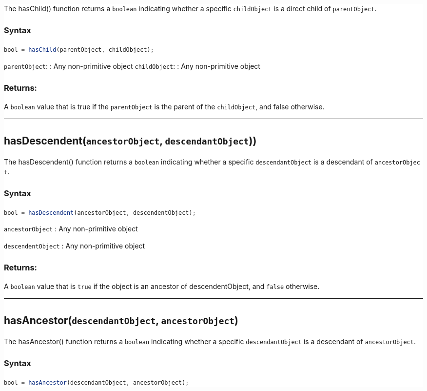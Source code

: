 The hasChild() function returns a `boolean` indicating whether a specific `childObject` is a direct child of `parentObject`.

### Syntax

```js
bool = hasChild(parentObject, childObject);
```

`parentObject`:
: Any non-primitive object
`childObject`:
: Any non-primitive object

### Returns:

A `boolean` value that is true if the `parentObject` is the parent of the `childObject`, and false otherwise.

---

## hasDescendent(`ancestorObject`, `descendantObject`))

The hasDescendent() function returns a `boolean` indicating whether a specific `descendantObject` is a descendant of `ancestorObject`.

### Syntax

```js
bool = hasDescendent(ancestorObject, descendentObject);
```

`ancestorObject`
: Any non-primitive object

`descendentObject`
: Any non-primitive object

### Returns:

A `boolean` value that is `true` if the object is an ancestor of descendentObject, and `false` otherwise.

---

## hasAncestor(`descendantObject`, `ancestorObject`)

The hasAncestor() function returns a `boolean` indicating whether a specific `descendantObject` is a descendant of `ancestorObject`.

### Syntax

```js
bool = hasAncestor(descendantObject, ancestorObject);
```
